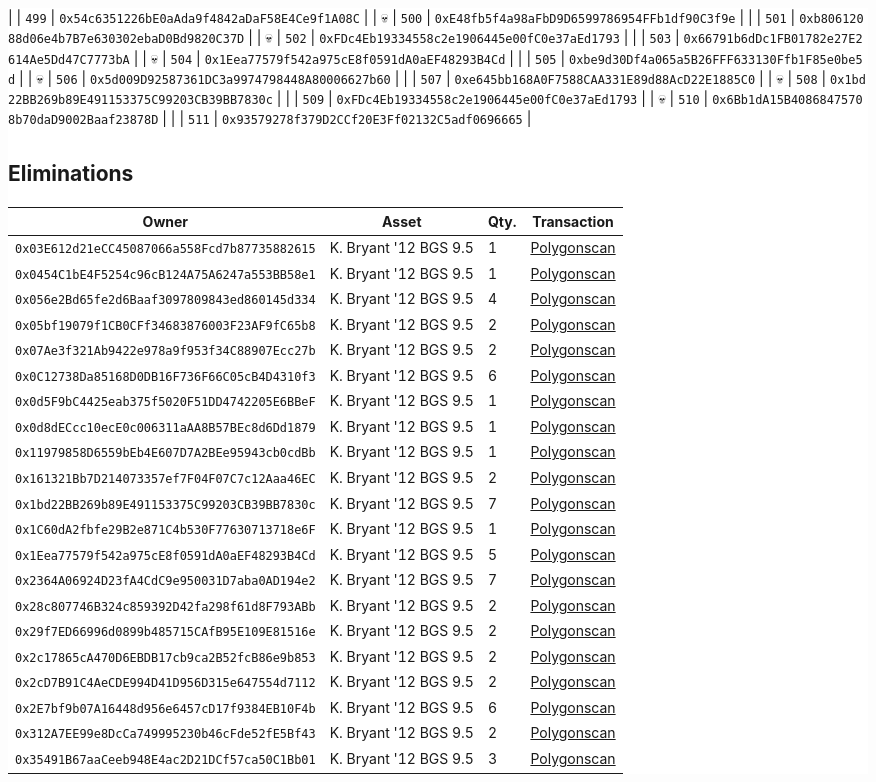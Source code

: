 |  | `499` | `0x54c6351226bE0aAda9f4842aDaF58E4Ce9f1A08C` |
| 💀 | `500` | `0xE48fb5f4a98aFbD9D6599786954FFb1df90C3f9e` |
|  | `501` | `0xb80612088d06e4b7B7e630302ebaD0Bd9820C37D` |
| 💀 | `502` | `0xFDc4Eb19334558c2e1906445e00fC0e37aEd1793` |
|  | `503` | `0x66791b6dDc1FB01782e27E2614Ae5Dd47C7773bA` |
| 💀 | `504` | `0x1Eea77579f542a975cE8f0591dA0aEF48293B4Cd` |
|  | `505` | `0xbe9d30Df4a065a5B26FFF633130Ffb1F85e0be5d` |
| 💀 | `506` | `0x5d009D92587361DC3a9974798448A80006627b60` |
|  | `507` | `0xe645bb168A0F7588CAA331E89d88AcD22E1885C0` |
| 💀 | `508` | `0x1bd22BB269b89E491153375C99203CB39BB7830c` |
|  | `509` | `0xFDc4Eb19334558c2e1906445e00fC0e37aEd1793` |
| 💀 | `510` | `0x6Bb1dA15B40868475708b70daD9002Baaf23878D` |
|  | `511` | `0x93579278f379D2CCf20E3Ff02132C5adf0696665` |


## Eliminations

| Owner | Asset | Qty. | Transaction |
| --- | --- | --- | --- |
| `0x03E612d21eCC45087066a558Fcd7b87735882615` | K. Bryant '12 BGS 9.5 | 1 | [Polygonscan](https://polygonscan.com/tx/0xbb160f4653e99a4862012139bd9ef18e8aceab3e9ca52ba5d3a13d3070ee2bde) |
| `0x0454C1bE4F5254c96cB124A75A6247a553BB58e1` | K. Bryant '12 BGS 9.5 | 1 | [Polygonscan](https://polygonscan.com/tx/0x5ab93f8753ec1721431856a2e4da843b3f682ebfe361dde81936acbbb6bd60c9) |
| `0x056e2Bd65fe2d6Baaf3097809843ed860145d334` | K. Bryant '12 BGS 9.5 | 4 | [Polygonscan](https://polygonscan.com/tx/0x48e01acc644833ea63ea8a95b69253274088375a51b3c982ef0c8c3e4ec9d579) |
| `0x05bf19079f1CB0CFf34683876003F23AF9fC65b8` | K. Bryant '12 BGS 9.5 | 2 | [Polygonscan](https://polygonscan.com/tx/0x3add7d699d93f1fe9cad58f3698d182906e06b3aa8e73e4643c9cff9ec35e542) |
| `0x07Ae3f321Ab9422e978a9f953f34C88907Ecc27b` | K. Bryant '12 BGS 9.5 | 2 | [Polygonscan](https://polygonscan.com/tx/0x15377f097440855c70fe26e1f87bb2599d1f87be7a665fc3e655aaa1acbcdef5) |
| `0x0C12738Da85168D0DB16F736F66C05cB4D4310f3` | K. Bryant '12 BGS 9.5 | 6 | [Polygonscan](https://polygonscan.com/tx/0xb03a8a23aaddd157a8b6ba143f3974ae3dfece482df8c7d06c2fbeae73663439) |
| `0x0d5F9bC4425eab375f5020F51DD4742205E6BBeF` | K. Bryant '12 BGS 9.5 | 1 | [Polygonscan](https://polygonscan.com/tx/0xdde212ca3b13f74e8cea295f3fdeebbab538da90466f2cd7c34764addcef3ccd) |
| `0x0d8dECcc10ecE0c006311aAA8B57BEc8d6Dd1879` | K. Bryant '12 BGS 9.5 | 1 | [Polygonscan](https://polygonscan.com/tx/0x1f2e7446e1972d85086f9cd7d484db5d74a04325dc6234e02e7d905440c8711a) |
| `0x11979858D6559bEb4E607D7A2BEe95943cb0cdBb` | K. Bryant '12 BGS 9.5 | 1 | [Polygonscan](https://polygonscan.com/tx/0x9f19a869eeee0e2d9f3e98aa800f3dbba1cd81aa0dcf9780c9753583c7a81650) |
| `0x161321Bb7D214073357ef7F04F07C7c12Aaa46EC` | K. Bryant '12 BGS 9.5 | 2 | [Polygonscan](https://polygonscan.com/tx/0x629b0f9cd0b6d586c2d1b3829ae1fd97ee61f98f243940e08261a0778502d289) |
| `0x1bd22BB269b89E491153375C99203CB39BB7830c` | K. Bryant '12 BGS 9.5 | 7 | [Polygonscan](https://polygonscan.com/tx/0x0fc2e29e1c8b4f5a907e62f2f746205e63e61af54eacd49d296f0b028d896f61) |
| `0x1C60dA2fbfe29B2e871C4b530F77630713718e6F` | K. Bryant '12 BGS 9.5 | 1 | [Polygonscan](https://polygonscan.com/tx/0x8daa87b8af136a5ee83a064398bed29d0b42946a960400a4ba2468a4a08777ba) |
| `0x1Eea77579f542a975cE8f0591dA0aEF48293B4Cd` | K. Bryant '12 BGS 9.5 | 5 | [Polygonscan](https://polygonscan.com/tx/0x5e916cd9367134b4d42ca4f33f0ec697f517175b88fba54a6e2c483aeefe9f70) |
| `0x2364A06924D23fA4CdC9e950031D7aba0AD194e2` | K. Bryant '12 BGS 9.5 | 7 | [Polygonscan](https://polygonscan.com/tx/0xc780099aa58b749eb1b117a8909f235e9da7ec719f3718d5d936d60673fe2514) |
| `0x28c807746B324c859392D42fa298f61d8F793ABb` | K. Bryant '12 BGS 9.5 | 2 | [Polygonscan](https://polygonscan.com/tx/0x80ff32c3ad4a5e9334362e823affc2ea63d6ef63ebb2fcc394b77d4d7b82c66a) |
| `0x29f7ED66996d0899b485715CAfB95E109E81516e` | K. Bryant '12 BGS 9.5 | 2 | [Polygonscan](https://polygonscan.com/tx/0x00267bbc70ab997fb6a4115a0e029eb453513bf09e961d5c419b787d8e2ee82d) |
| `0x2c17865cA470D6EBDB17cb9ca2B52fcB86e9b853` | K. Bryant '12 BGS 9.5 | 2 | [Polygonscan](https://polygonscan.com/tx/0x862e41a38eb3d5013e9c83a5b063e3af5752f58d5c025828371c5c4bd657f490) |
| `0x2cD7B91C4AeCDE994D41D956D315e647554d7112` | K. Bryant '12 BGS 9.5 | 2 | [Polygonscan](https://polygonscan.com/tx/0x699cca5524c0bb09634015ce4d8c40a4f69953e1c1f128a98db6fc6268153cca) |
| `0x2E7bf9b07A16448d956e6457cD17f9384EB10F4b` | K. Bryant '12 BGS 9.5 | 6 | [Polygonscan](https://polygonscan.com/tx/0x101f1e21e4f9433997f4c8747a18001409428d3d101be2155e433fb06a7e5076) |
| `0x312A7EE99e8DcCa749995230b46cFde52fE5Bf43` | K. Bryant '12 BGS 9.5 | 2 | [Polygonscan](https://polygonscan.com/tx/0xc7a2ad5b16c35776e559eeaa2b2958294145a5c684c268cba965b154f7de917e) |
| `0x35491B67aaCeeb948E4ac2D21DCf57ca50C1Bb01` | K. Bryant '12 BGS 9.5 | 3 | [Polygonscan](https://polygonscan.com/tx/0x7fda010b9d04c4f1f5b572f1348af2adc2e6fd314db822c5b61f26f85aed5137) |